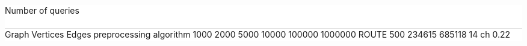 <div style="border-bottom: 1px solid #ddd; padding-bottom: 5px; ">

Number of queries

</div>

</th>
</tr>
<tr>
<th style="text-align:center;">
Graph
</th>
<th style="text-align:center;">
Vertices
</th>
<th style="text-align:center;">
Edges
</th>
<th style="text-align:center;">
preprocessing
</th>
<th style="text-align:center;">
algorithm
</th>
<th style="text-align:center;">
1000
</th>
<th style="text-align:center;">
2000
</th>
<th style="text-align:center;">
5000
</th>
<th style="text-align:center;">
10000
</th>
<th style="text-align:center;">
100000
</th>
<th style="text-align:center;">
1000000
</th>
</tr>
</thead>
<tbody>
<tr>
<td style="text-align:center;font-weight: bold;font-weight: bold;">
ROUTE 500
</td>
<td style="text-align:center;font-weight: bold;">
234615
</td>
<td style="text-align:center;font-weight: bold;">
685118
</td>
<td style="text-align:center;font-weight: bold;">
14
</td>
<td style="text-align:center;font-weight: bold;">
ch
</td>
<td style="text-align:center;font-weight: bold;">
0.22
</td>
<td style="text-align:center;font-weight: bold;">